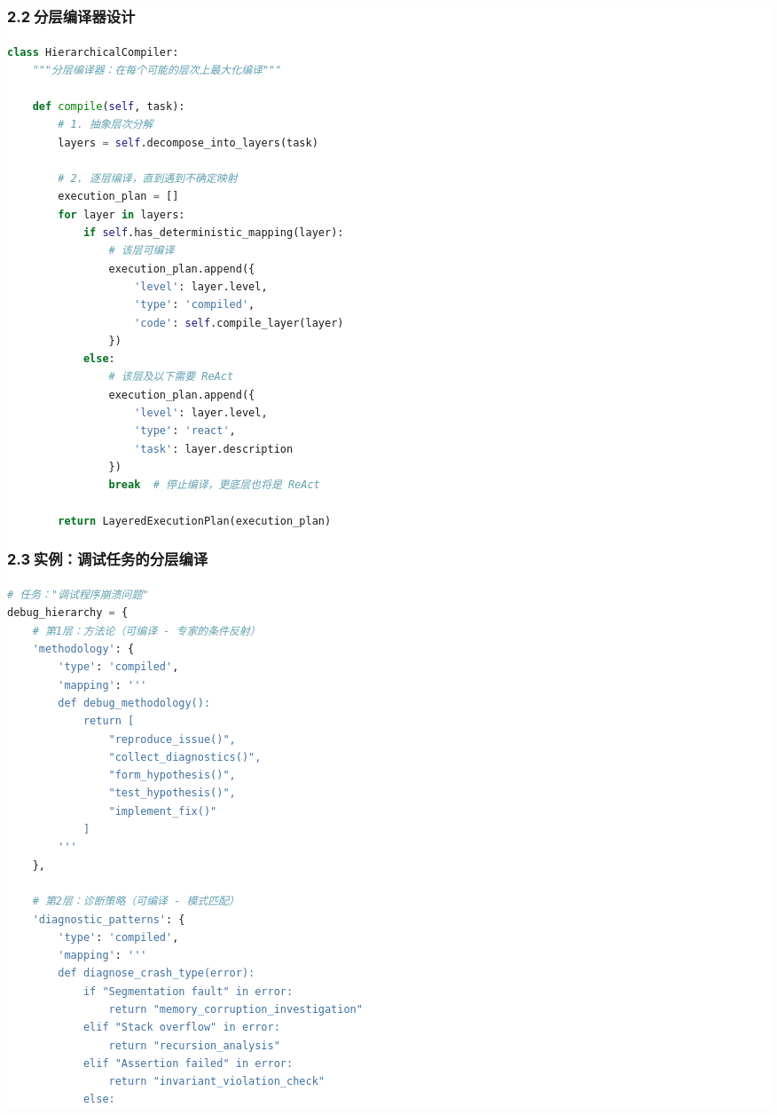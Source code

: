 ### 2.2 分层编译器设计

```python
class HierarchicalCompiler:
    """分层编译器：在每个可能的层次上最大化编译"""
    
    def compile(self, task):
        # 1. 抽象层次分解
        layers = self.decompose_into_layers(task)
        
        # 2. 逐层编译，直到遇到不确定映射
        execution_plan = []
        for layer in layers:
            if self.has_deterministic_mapping(layer):
                # 该层可编译
                execution_plan.append({
                    'level': layer.level,
                    'type': 'compiled',
                    'code': self.compile_layer(layer)
                })
            else:
                # 该层及以下需要 ReAct
                execution_plan.append({
                    'level': layer.level,
                    'type': 'react',
                    'task': layer.description
                })
                break  # 停止编译，更底层也将是 ReAct
        
        return LayeredExecutionPlan(execution_plan)
```

### 2.3 实例：调试任务的分层编译

```python
# 任务："调试程序崩溃问题"
debug_hierarchy = {
    # 第1层：方法论（可编译 - 专家的条件反射）
    'methodology': {
        'type': 'compiled',
        'mapping': '''
        def debug_methodology():
            return [
                "reproduce_issue()",
                "collect_diagnostics()",
                "form_hypothesis()",
                "test_hypothesis()",
                "implement_fix()"
            ]
        '''
    },
    
    # 第2层：诊断策略（可编译 - 模式匹配）
    'diagnostic_patterns': {
        'type': 'compiled',
        'mapping': '''
        def diagnose_crash_type(error):
            if "Segmentation fault" in error:
                return "memory_corruption_investigation"
            elif "Stack overflow" in error:
                return "recursion_analysis"
            elif "Assertion failed" in error:
                return "invariant_violation_check"
            else:
```